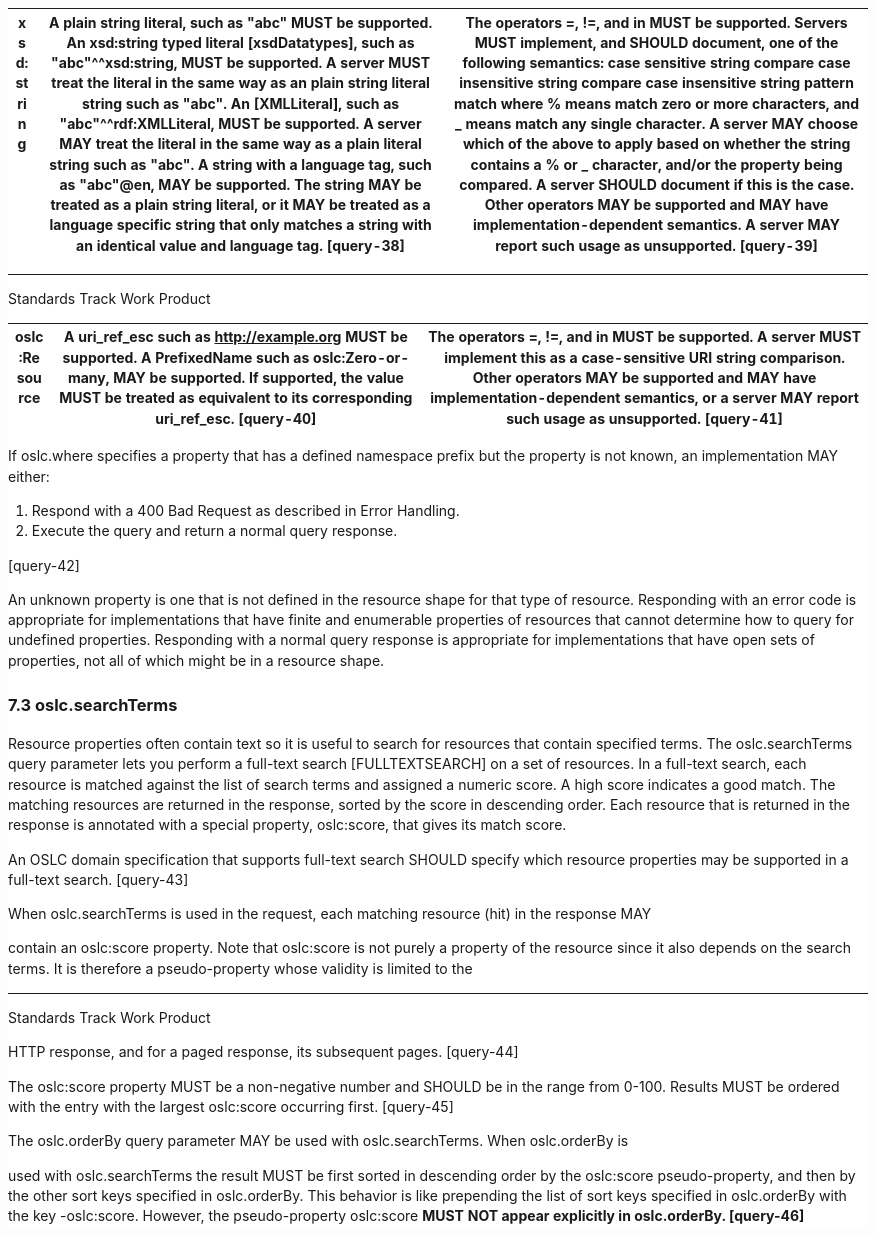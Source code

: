 |xsd:string|A plain string literal, such as "abc" MUST be supported. An xsd:string typed literal [xsdDatatypes], such as "abc"^^xsd:string, MUST be supported. A server MUST treat the literal in the same way as an plain string literal string such as "abc". An [XMLLiteral], such as "abc"^^rdf:XMLLiteral, MUST be supported. A server MAY treat the literal in the same way as a plain literal string such as "abc". A string with a language tag, such as "abc"@en, MAY be supported. The string MAY be treated as a plain string literal, or it MAY be treated as a language specific string that only matches a string with an identical value and language tag. [query-38]|The operators =, !=, and in MUST be supported. Servers MUST implement, and SHOULD document, one of the following semantics: case sensitive string compare case insensitive string compare case insensitive string pattern match where % means match zero or more characters, and _ means match any single character. A server MAY choose which of the above to apply based on whether the string contains a % or _ character, and/or the property being compared. A server SHOULD document if this is the case. Other operators MAY be supported and MAY have implementation-dependent semantics. A server MAY report such usage as unsupported. [query-39]|
|---|---|---|


-----

Standards Track Work Product



|oslc:Resource|A uri_ref_esc such as <http://example.org> MUST be supported. A PrefixedName such as oslc:Zero-or- many, MAY be supported. If supported, the value MUST be treated as equivalent to its corresponding uri_ref_esc. [query-40]|The operators =, !=, and in MUST be supported. A server MUST implement this as a case-sensitive URI string comparison. Other operators MAY be supported and MAY have implementation-dependent semantics, or a server MAY report such usage as unsupported. [query-41]|
|---|---|---|


If oslc.where specifies a property that has a defined namespace prefix but the property is not
known, an implementation MAY either:

1. Respond with a 400 Bad Request as described in Error Handling.
2. Execute the query and return a normal query response.

[query-42]

An unknown property is one that is not defined in the resource shape for that type of resource.
Responding with an error code is appropriate for implementations that have finite and enumerable
properties of resources that cannot determine how to query for undefined properties. Responding
with a normal query response is appropriate for implementations that have open sets of properties,
not all of which might be in a resource shape.

### 7.3 oslc.searchTerms

Resource properties often contain text so it is useful to search for resources that contain specified
terms. The oslc.searchTerms query parameter lets you perform a full-text search [FULLTEXTSEARCH] on a set of resources. In a full-text search, each resource is matched against the list of
search terms and assigned a numeric score. A high score indicates a good match. The matching
resources are returned in the response, sorted by the score in descending order. Each resource
that is returned in the response is annotated with a special property, oslc:score, that gives its
match score.

An OSLC domain specification that supports full-text search SHOULD specify which resource
properties may be supported in a full-text search. [query-43]

When oslc.searchTerms is used in the request, each matching resource (hit) in the response MAY

contain an oslc:score property. Note that oslc:score is not purely a property of the resource since
it also depends on the search terms. It is therefore a pseudo-property whose validity is limited to the


-----

Standards Track Work Product

HTTP response, and for a paged response, its subsequent pages. [query-44]

The oslc:score property MUST be a non-negative number and SHOULD be in the range from 0-100.
Results MUST be ordered with the entry with the largest oslc:score occurring first. [query-45]

The oslc.orderBy query parameter MAY be used with oslc.searchTerms. When oslc.orderBy is

used with oslc.searchTerms the result MUST be first sorted in descending order by the oslc:score
pseudo-property, and then by the other sort keys specified in oslc.orderBy. This behavior is like
prepending the list of sort keys specified in oslc.orderBy with the key -oslc:score. However, the
pseudo-property oslc:score **MUST** **NOT appear explicitly in oslc.orderBy. [query-46]**
